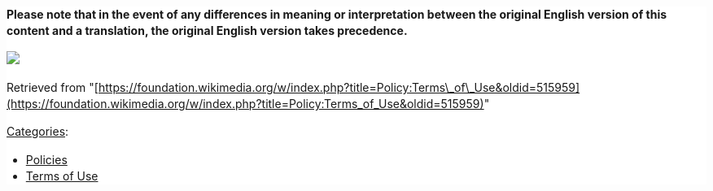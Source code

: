 **Please note that in the event of any differences in meaning or interpretation between the original English version of this content and a translation, the original English version takes precedence.**

![](https://foundation.wikimedia.org/wiki/Special:CentralAutoLogin/start?useformat=desktop&type=1x1&usesul3=1)

Retrieved from "[https://foundation.wikimedia.org/w/index.php?title=Policy:Terms\_of\_Use&oldid=515959](https://foundation.wikimedia.org/w/index.php?title=Policy:Terms_of_Use&oldid=515959)"

[Categories](https://foundation.wikimedia.org/wiki/Special:Categories "Special:Categories"):

*   [Policies](https://foundation.wikimedia.org/wiki/Category:Policies "Category:Policies")
*   [Terms of Use](https://foundation.wikimedia.org/wiki/Category:Terms_of_Use "Category:Terms of Use")